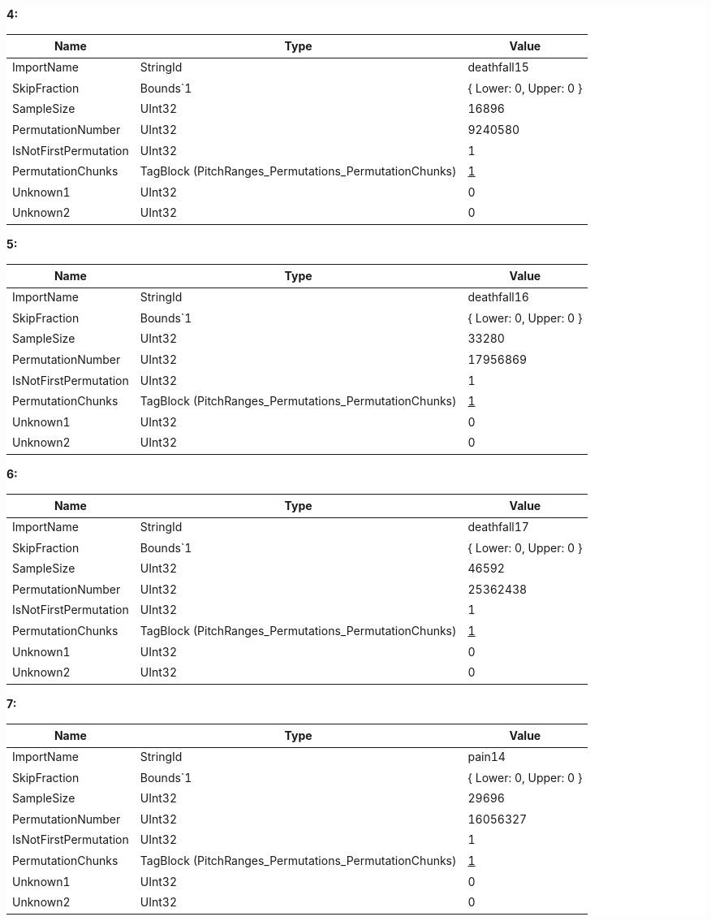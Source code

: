 
**4:**

Name	| Type	| Value
---	|---	|---	|
ImportName	|StringId	|deathfall15
SkipFraction	|Bounds`1	|{ Lower: 0, Upper: 0 }
SampleSize	|UInt32	|16896
PermutationNumber	|UInt32	|9240580
IsNotFirstPermutation	|UInt32	|1
PermutationChunks	|TagBlock (PitchRanges_Permutations_PermutationChunks)	|[1](#pitchranges_permutations_permutationchunks)
Unknown1	|UInt32	|0
Unknown2	|UInt32	|0


**5:**

Name	| Type	| Value
---	|---	|---	|
ImportName	|StringId	|deathfall16
SkipFraction	|Bounds`1	|{ Lower: 0, Upper: 0 }
SampleSize	|UInt32	|33280
PermutationNumber	|UInt32	|17956869
IsNotFirstPermutation	|UInt32	|1
PermutationChunks	|TagBlock (PitchRanges_Permutations_PermutationChunks)	|[1](#pitchranges_permutations_permutationchunks)
Unknown1	|UInt32	|0
Unknown2	|UInt32	|0


**6:**

Name	| Type	| Value
---	|---	|---	|
ImportName	|StringId	|deathfall17
SkipFraction	|Bounds`1	|{ Lower: 0, Upper: 0 }
SampleSize	|UInt32	|46592
PermutationNumber	|UInt32	|25362438
IsNotFirstPermutation	|UInt32	|1
PermutationChunks	|TagBlock (PitchRanges_Permutations_PermutationChunks)	|[1](#pitchranges_permutations_permutationchunks)
Unknown1	|UInt32	|0
Unknown2	|UInt32	|0


**7:**

Name	| Type	| Value
---	|---	|---	|
ImportName	|StringId	|pain14
SkipFraction	|Bounds`1	|{ Lower: 0, Upper: 0 }
SampleSize	|UInt32	|29696
PermutationNumber	|UInt32	|16056327
IsNotFirstPermutation	|UInt32	|1
PermutationChunks	|TagBlock (PitchRanges_Permutations_PermutationChunks)	|[1](#pitchranges_permutations_permutationchunks)
Unknown1	|UInt32	|0
Unknown2	|UInt32	|0
